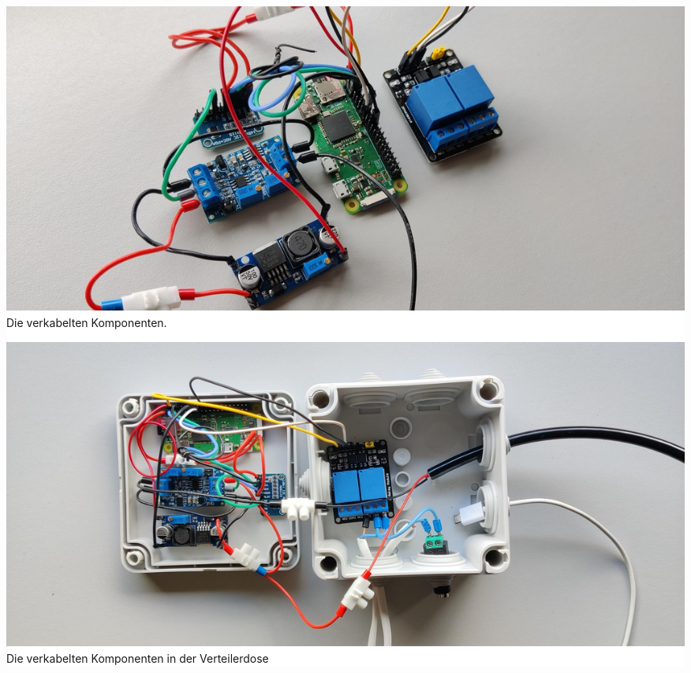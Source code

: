 ![Die verkabelten Komponenten](./docs/wired.png)
Die verkabelten Komponenten.

![Die verkabelten Komponenten in der Verteilerdose](./docs/box-wired.png)
Die verkabelten Komponenten in der Verteilerdose
